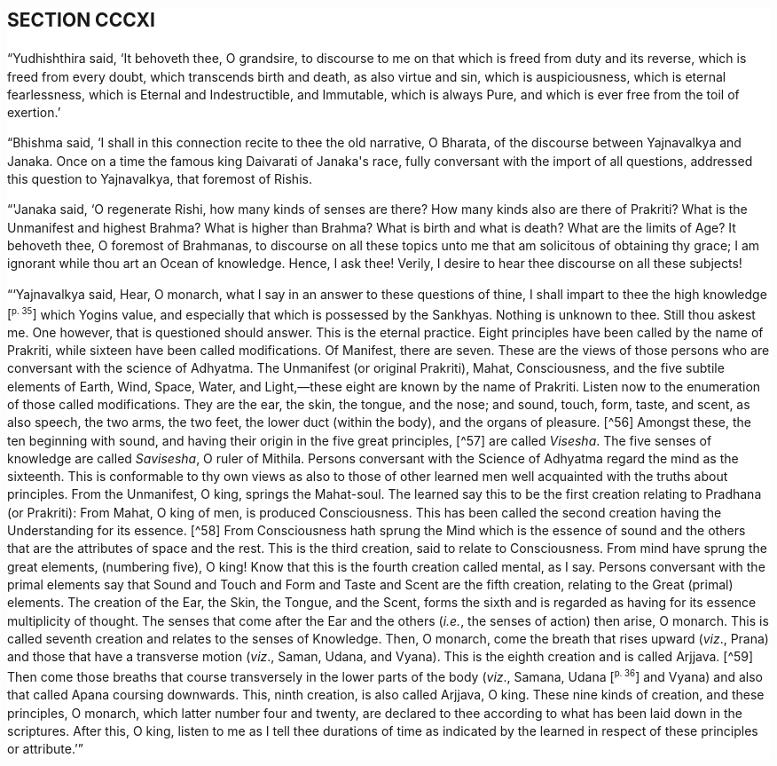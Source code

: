 
## SECTION CCCXI

“Yudhishthira said, ‘It behoveth thee, O grandsire, to discourse to me on that which is freed from duty and its reverse, which is freed from every doubt, which transcends birth and death, as also virtue and sin, which is auspiciousness, which is eternal fearlessness, which is Eternal and Indestructible, and Immutable, which is always Pure, and which is ever free from the toil of exertion.’

“Bhishma said, ‘I shall in this connection recite to thee the old narrative, O Bharata, of the discourse between Yajnavalkya and Janaka. Once on a time the famous king Daivarati of Janaka's race, fully conversant with the import of all questions, addressed this question to Yajnavalkya, that foremost of Rishis.

“'Janaka said, ‘O regenerate Rishi, how many kinds of senses are there? How many kinds also are there of Prakriti? What is the Unmanifest and highest Brahma? What is higher than Brahma? What is birth and what is death? What are the limits of Age? It behoveth thee, O foremost of Brahmanas, to discourse on all these topics unto me that am solicitous of obtaining thy grace; I am ignorant while thou art an Ocean of knowledge. Hence, I ask thee! Verily, I desire to hear thee discourse on all these subjects!

“‘Yajnavalkya said, Hear, O monarch, what I say in an answer to these questions of thine, I shall impart to thee the high knowledge <span id="p35">[<sup><small>p. 35</small></sup>]</span> which Yogins value, and especially that which is possessed by the Sankhyas. Nothing is unknown to thee. Still thou askest me. One however, that is questioned should answer. This is the eternal practice. Eight principles have been called by the name of Prakriti, while sixteen have been called modifications. Of Manifest, there are seven. These are the views of those persons who are conversant with the science of Adhyatma. The Unmanifest (or original Prakriti), Mahat, Consciousness, and the five subtile elements of Earth, Wind, Space, Water, and Light,—these eight are known by the name of Prakriti. Listen now to the enumeration of those called modifications. They are the ear, the skin, the tongue, and the nose; and sound, touch, form, taste, and scent, as also speech, the two arms, the two feet, the lower duct (within the body), and the organs of pleasure. [^56] Amongst these, the ten beginning with sound, and having their origin in the five great principles, [^57] are called _Visesha_. The five senses of knowledge are called _Savisesha_, O ruler of Mithila. Persons conversant with the Science of Adhyatma regard the mind as the sixteenth. This is conformable to thy own views as also to those of other learned men well acquainted with the truths about principles. From the Unmanifest, O king, springs the Mahat-soul. The learned say this to be the first creation relating to Pradhana (or Prakriti): From Mahat, O king of men, is produced Consciousness. This has been called the second creation having the Understanding for its essence. [^58] From Consciousness hath sprung the Mind which is the essence of sound and the others that are the attributes of space and the rest. This is the third creation, said to relate to Consciousness. From mind have sprung the great elements, (numbering five), O king! Know that this is the fourth creation called mental, as I say. Persons conversant with the primal elements say that Sound and Touch and Form and Taste and Scent are the fifth creation, relating to the Great (primal) elements. The creation of the Ear, the Skin, the Tongue, and the Scent, forms the sixth and is regarded as having for its essence multiplicity of thought. The senses that come after the Ear and the others (_i.e._, the senses of action) then arise, O monarch. This is called seventh creation and relates to the senses of Knowledge. Then, O monarch, come the breath that rises upward (_viz_., Prana) and those that have a transverse motion (_viz_., Saman, Udana, and Vyana). This is the eighth creation and is called Arjjava. [^59] Then come those breaths that course transversely in the lower parts of the body (_viz_., Samana, Udana <span id="p36">[<sup><small>p. 36</small></sup>]</span> and Vyana) and also that called Apana coursing downwards. This, ninth creation, is also called Arjjava, O king. These nine kinds of creation, and these principles, O monarch, which latter number four and twenty, are declared to thee according to what has been laid down in the scriptures. After this, O king, listen to me as I tell thee durations of time as indicated by the learned in respect of these principles or attribute.’”
